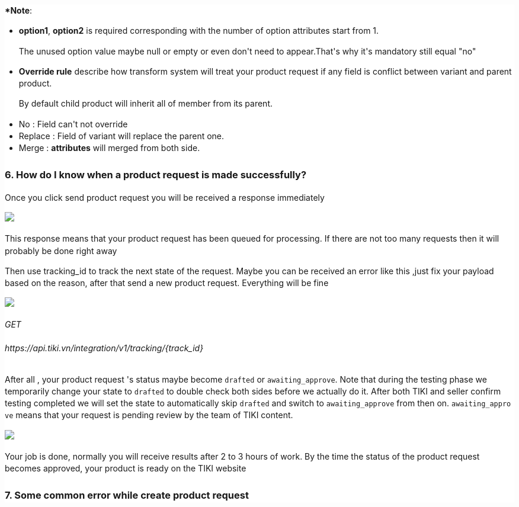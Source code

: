 **\*Note**:

+ **option1**, **option2** is required corresponding with the number of option attributes start from 1.

    The unused option value maybe null or empty or even don't need to appear.That's why it's mandatory still equal "no"

+ **Override rule** describe how transform system will treat your product request if any field is conflict between variant and parent product.

    By default child product will inherit all of member from its parent.

* No : Field can't not override
* Replace : Field of variant will replace the parent one.
* Merge : **attributes** will merged from both side.

### 6. How do I know when a product request is made successfully?

Once you click send product request you will be received a response immediately

![](https://salt.tikicdn.com/ts/docs/61/a1/d7/54a3cf5b283860b924aec851e2fdd748.png)

This response means that your product request has been queued for processing.
If there are not too many requests then it will probably be done right away

Then use tracking_id to track the next state of the request. Maybe you can be received an error like this
,just fix your payload based on the reason, after that send a new product request. Everything will be fine

![](https://salt.tikicdn.com/ts/docs/a6/b4/bd/b3cc323014a3d2f4eb1a28b6c3b8898a.png)

<div class="api-endpoint">
	<div class="endpoint-data">
		<i class="label label-get">GET</i>
		<h6>https://api.tiki.vn/integration/v1/tracking/{track_id}</h6>
	</div>
</div>

After all , your product request 's status maybe become `drafted` or `awaiting_approve`.
Note that during the testing phase we temporarily change your state to `drafted` to double check both sides before we actually do it.
After both TIKI and seller confirm testing completed we will set the state to automatically skip `drafted` and switch to `awaiting_approve` from then on.
`awaiting_approve` means that your request is pending review by the team of TIKI content.

![](https://salt.tikicdn.com/ts/docs/b0/ce/15/3ba9f951e6dcca74fcdcf6c1b3f2e0b2.png)

Your job is done, normally you will receive results after 2 to 3 hours of work.
By the time the status of the product request becomes approved, your product is ready on the TIKI website

### 7. Some common error while create product request

